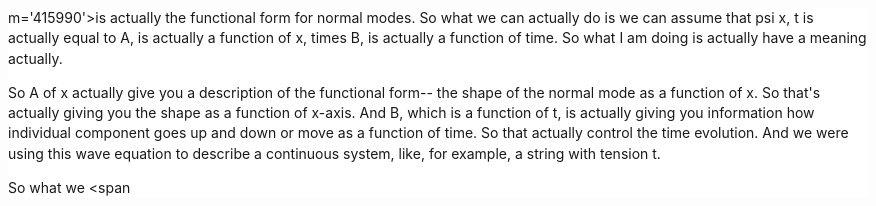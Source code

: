   m='415990'>is</span> <span m='416100'>actually</span> <span
  m='416600'>the</span> <span m='416870'>functional</span> <span
  m='417410'>form</span> <span m='417820'>for</span> <span
  m='418040'>normal</span> <span m='418220'>modes.</span> <span
  m='419270'>So</span> <span m='419420'>what</span> <span m='419570'>we</span>
  <span m='419690'>can</span> <span m='419870'>actually</span> <span
  m='420170'>do</span> <span m='420440'>is</span> <span m='420680'>we</span>
  <span m='420830'>can</span> <span m='421130'>assume</span> <span
  m='421640'>that</span> <span m='421960'>psi</span> <span m='422960'>x,</span>
  <span m='423320'>t</span> <span m='424160'>is</span> <span
  m='424220'>actually</span> <span m='425060'>equal</span> <span
  m='425450'>to</span> <span m='426410'>A,</span> <span m='426680'>is</span>
  <span m='426965'>actually a</span> <span m='427250'>function</span> <span
  m='427760'>of</span> <span m='427850'>x,</span> <span m='428830'>times</span>
  <span m='430170'>B,</span> <span m='430610'>is</span> <span
  m='430940'>actually</span> <span m='431230'>a</span> <span m='431430'>function
  of</span> <span m='431880'>time.</span> <span m='434550'>So</span> <span
  m='434730'>what</span> <span m='435210'>I</span> <span m='435240'>am</span>
  <span m='435480'>doing</span> <span m='436320'>is</span> <span
  m='436530'>actually</span> <span m='438600'>have</span> <span
  m='438820'>a</span> <span m='438900'>meaning</span> <span
  m='439340'>actually.</span> </p><p><span m='440070'>So</span> <span
  m='440460'>A</span> <span m='440740'>of</span> <span m='441000'>x</span> <span
  m='441840'>actually</span> <span m='442800'>give</span> <span
  m='443100'>you</span> <span m='443490'>a</span> <span
  m='443550'>description</span> <span m='444450'>of</span> <span
  m='445140'>the</span> <span m='445260'>functional</span> <span
  m='445930'>form--</span> <span m='447250'>the</span> <span
  m='447520'>shape</span> <span m='447900'>of</span> <span m='451920'>the</span>
  <span m='452040'>normal</span> <span m='452220'>mode</span> <span
  m='452720'>as</span> <span m='452870'>a</span> <span
  m='452940'>function</span> <span m='453300'>of</span> <span
  m='453360'>x.</span> <span m='453960'>So</span> <span m='454110'>that's</span>
  <span m='454350'>actually</span> <span m='454920'>giving</span> <span
  m='455280'>you</span> <span m='455910'>the</span> <span
  m='456060'>shape</span> <span m='460640'>as</span> <span m='460790'>a</span>
  <span m='460860'>function</span> <span m='461340'>of</span> <span
  m='461730'>x-axis.</span> <span m='464770'>And</span> <span
  m='465900'>B,</span> <span m='467070'>which</span> <span m='467380'>is</span>
  <span m='467500'>a</span> <span m='467590'>function</span> <span
  m='468010'>of</span> <span m='468130'>t,</span> <span m='468880'>is</span>
  <span m='469110'>actually</span> <span m='469990'>giving</span> <span
  m='470410'>you</span> <span m='470650'>information</span> <span
  m='471700'>how</span> <span m='472790'>individual</span> <span
  m='473520'>component</span> <span m='475390'>goes</span> <span
  m='475710'>up</span> <span m='475900'>and</span> <span m='476140'>down</span>
  <span m='476600'>or</span> <span m='476770'>move</span> <span
  m='477680'>as</span> <span m='477820'>a</span> <span
  m='477910'>function</span> <span m='478390'>of</span> <span
  m='478540'>time.</span> <span m='480370'>So</span> <span
  m='480520'>that</span> <span m='481070'>actually</span> <span
  m='481360'>control</span> <span m='482680'>the</span> <span
  m='482800'>time</span> <span m='483280'>evolution.</span> <span
  m='489430'>And</span> <span m='489670'>we</span> <span m='489820'>were</span>
  <span m='489970'>using</span> <span m='490930'>this</span> <span
  m='491730'>wave</span> <span m='492220'>equation</span> <span
  m='493250'>to</span> <span m='493420'>describe</span> <span
  m='494200'>a</span> <span m='494230'>continuous</span> <span
  m='496090'>system,</span> <span m='497080'>like,</span> <span
  m='497500'>for</span> <span m='497590'>example,</span> <span
  m='498445'>a</span> <span m='498730'>string</span> <span
  m='499240'>with</span> <span m='499720'>tension</span> <span
  m='500210'>t.</span> </p><p><span m='503740'>So</span> <span
  m='503860'>what</span> <span m='504040'>we</span> <span